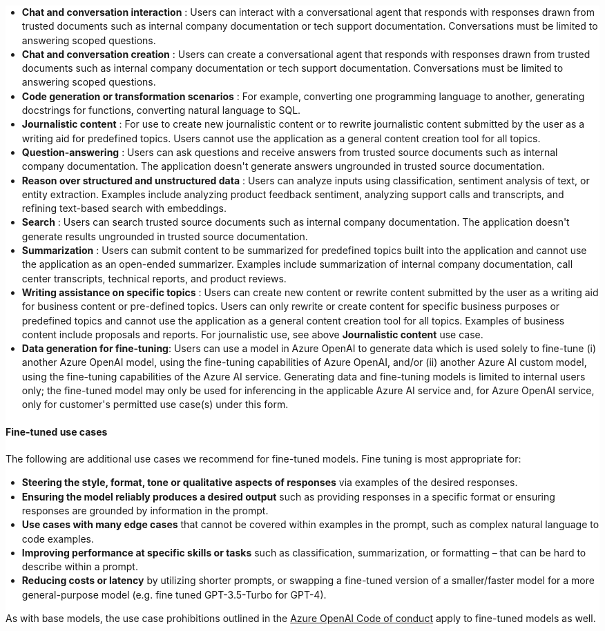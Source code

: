 - **Chat and conversation interaction** : Users can interact with a conversational agent that responds with responses drawn from trusted documents such as internal company documentation or tech support documentation. Conversations must be limited to answering scoped questions.
- **Chat and conversation creation** : Users can create a conversational agent that responds with responses drawn from trusted documents such as internal company documentation or tech support documentation. Conversations must be limited to answering scoped questions.
- **Code generation or transformation scenarios** : For example, converting one programming language to another, generating docstrings for functions, converting natural language to SQL.
- **Journalistic content** : For use to create new journalistic content or to rewrite journalistic content submitted by the user as a writing aid for predefined topics. Users cannot use the application as a general content creation tool for all topics.
- **Question-answering** : Users can ask questions and receive answers from trusted source documents such as internal company documentation. The application doesn't generate answers ungrounded in trusted source documentation.
- **Reason over structured and unstructured data** : Users can analyze inputs using classification, sentiment analysis of text, or entity extraction. Examples include analyzing product feedback sentiment, analyzing support calls and transcripts, and refining text-based search with embeddings.
- **Search** : Users can search trusted source documents such as internal company documentation. The application doesn't generate results ungrounded in trusted source documentation.
- **Summarization** : Users can submit content to be summarized for predefined topics built into the application and cannot use the application as an open-ended summarizer. Examples include summarization of internal company documentation, call center transcripts, technical reports, and product reviews.
- **Writing assistance on specific topics** : Users can create new content or rewrite content submitted by the user as a writing aid for business content or pre-defined topics. Users can only rewrite or create content for specific business purposes or predefined topics and cannot use the application as a general content creation tool for all topics. Examples of business content include proposals and reports. For journalistic use, see above  **Journalistic content** use case.
- **Data generation for fine-tuning**: Users can use a model in Azure OpenAI to generate data which is used solely to fine-tune (i) another Azure OpenAI model, using the fine-tuning capabilities of Azure OpenAI, and/or (ii) another Azure AI custom model, using the fine-tuning capabilities of the Azure AI service. Generating data and fine-tuning models is limited to internal users only; the fine-tuned model may only be used for inferencing in the applicable Azure AI service and, for Azure OpenAI service, only for customer's permitted use case(s) under this form.

#### Fine-tuned use cases

The following are additional use cases we recommend for fine-tuned models. Fine tuning is most appropriate for: 
- **Steering the style, format, tone or qualitative aspects of responses** via examples of the desired responses. 
- **Ensuring the model reliably produces a desired output** such as providing responses in a specific format or ensuring responses are grounded by information in the prompt. 
- **Use cases with many edge cases** that cannot be covered within examples in the prompt, such as complex natural language to code examples. 
- **Improving performance at specific skills or tasks** such as classification, summarization, or formatting – that can be hard to describe within a prompt. 
- **Reducing costs or latency** by utilizing shorter prompts, or swapping a fine-tuned version of a smaller/faster model for a more general-purpose model (e.g. fine tuned GPT-3.5-Turbo for GPT-4). 

As with base models, the use case prohibitions outlined in the [Azure OpenAI Code of conduct](/legal/ai-code-of-conduct?context=%2Fazure%2Fcognitive-services%2Fopenai%2Fcontext%2Fcontext) apply to fine-tuned models as well.  
